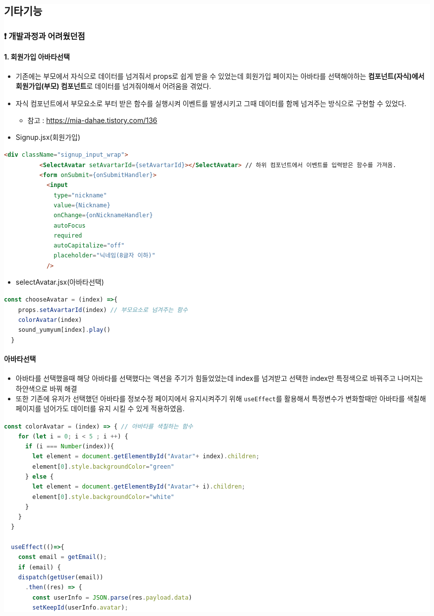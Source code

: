 

## 기타기능

### ❗ 개발과정과 어려웠던점

#### 1. 회원가입 아바타선택

- 기존에는 부모에서 자식으로 데이터를 넘겨줘서 props로 쉽게 받을 수 있었는데 회원가입 페이지는 아바타를 선택해야하는 **컴포넌트(자식)에서 회원가입(부모) 컴포넌트**로 데이터를 넘겨줘야해서 어려움을 겪었다. 

- 자식 컴포넌트에서 부모요소로 부터 받은 함수를 실행시켜  이벤트를 발생시키고 그때 데이터를 함께 넘겨주는 방식으로 구현할 수 있었다.
  - 참고 : https://mia-dahae.tistory.com/136

- Signup.jsx(회원가입)

```html
<div className="signup_input_wrap">
          <SelectAvatar setAvartarId={setAvartarId}></SelectAvatar> // 하위 컴포넌트에서 이벤트를 입력받은 함수를 가져옴.
          <form onSubmit={onSubmitHandler}>
            <input
              type="nickname"
              value={Nickname}
              onChange={onNicknameHandler}
              autoFocus
              required
              autoCapitalize="off"
              placeholder="닉네임(8글자 이하)"
            />
```

- selectAvatar.jsx(아바타선택)

```javascript
const chooseAvatar = (index) =>{
    props.setAvartarId(index) // 부모요소로 넘겨주는 함수
    colorAvatar(index)
    sound_yumyum[index].play()
  }
```



#### 아바타선택

- 아바타를 선택했을때 해당 아바타를 선택했다는 액션을 주기가 힘들었었는데 index를 넘겨받고 선택한 index만 특정색으로 바꿔주고 나머지는 하얀색으로 바꿔 해결
- 또한 기존에 유저가 선택했던 아바타를 정보수정 페이지에서 유지시켜주기 위해 `useEffect`를 활용해서 특정변수가 변화할때만 아바타를 색칠해 페이지를 넘어가도 데이터를 유지 시킬 수 있게 적용하였음.

```javascript
const colorAvatar = (index) => { // 아바타를 색칠하는 함수 
    for (let i = 0; i < 5 ; i ++) {
      if (i === Number(index)){
        let element = document.getElementById("Avatar"+ index).children;
        element[0].style.backgroundColor="green"
      } else {
        let element = document.getElementById("Avatar"+ i).children;
        element[0].style.backgroundColor="white"
      }
    }
  } 

  useEffect(()=>{
    const email = getEmail();
    if (email) {
    dispatch(getUser(email))
      .then((res) => {
        const userInfo = JSON.parse(res.payload.data)
        setKeepId(userInfo.avatar);
```